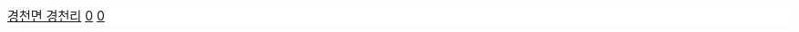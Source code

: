 
  <tr class="item">
    <td><a href="전라북도완주군경천면경천리">경천면 경천리</a></td>
    <td><a href="전라북도완주군경천면경천리">0</a></td>
    <td><a href="전라북도완주군경천면경천리">0</a></td>
  </tr>
    


</table>


    